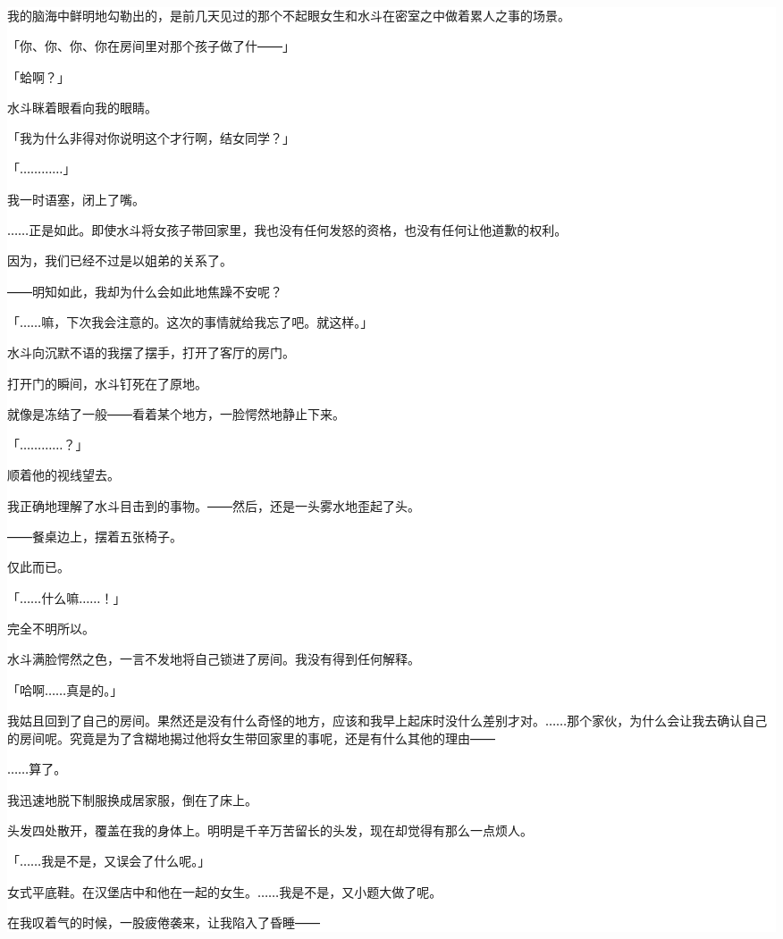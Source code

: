我的脑海中鲜明地勾勒出的，是前几天见过的那个不起眼女生和水斗在密室之中做着累人之事的场景。

「你、你、你、你在房间里对那个孩子做了什——」

「蛤啊？」

水斗眯着眼看向我的眼睛。

「我为什么非得对你说明这个才行啊，结女同学？」

「…………」

我一时语塞，闭上了嘴。

……正是如此。即使水斗将女孩子带回家里，我也没有任何发怒的资格，也没有任何让他道歉的权利。

因为，我们已经不过是以姐弟的关系了。

——明知如此，我却为什么会如此地焦躁不安呢？

「……嘛，下次我会注意的。这次的事情就给我忘了吧。就这样。」

水斗向沉默不语的我摆了摆手，打开了客厅的房门。

打开门的瞬间，水斗钉死在了原地。

就像是冻结了一般——看着某个地方，一脸愕然地静止下来。

「…………？」

顺着他的视线望去。

我正确地理解了水斗目击到的事物。——然后，还是一头雾水地歪起了头。

——餐桌边上，摆着五张椅子。

仅此而已。

 

 

「……什么嘛……！」

完全不明所以。

水斗满脸愕然之色，一言不发地将自己锁进了房间。我没有得到任何解释。

「哈啊……真是的。」

我姑且回到了自己的房间。果然还是没有什么奇怪的地方，应该和我早上起床时没什么差别才对。……那个家伙，为什么会让我去确认自己的房间呢。究竟是为了含糊地揭过他将女生带回家里的事呢，还是有什么其他的理由——

……算了。

我迅速地脱下制服换成居家服，倒在了床上。

头发四处散开，覆盖在我的身体上。明明是千辛万苦留长的头发，现在却觉得有那么一点烦人。

「……我是不是，又误会了什么呢。」

女式平底鞋。在汉堡店中和他在一起的女生。……我是不是，又小题大做了呢。

在我叹着气的时候，一股疲倦袭来，让我陷入了昏睡——

 
